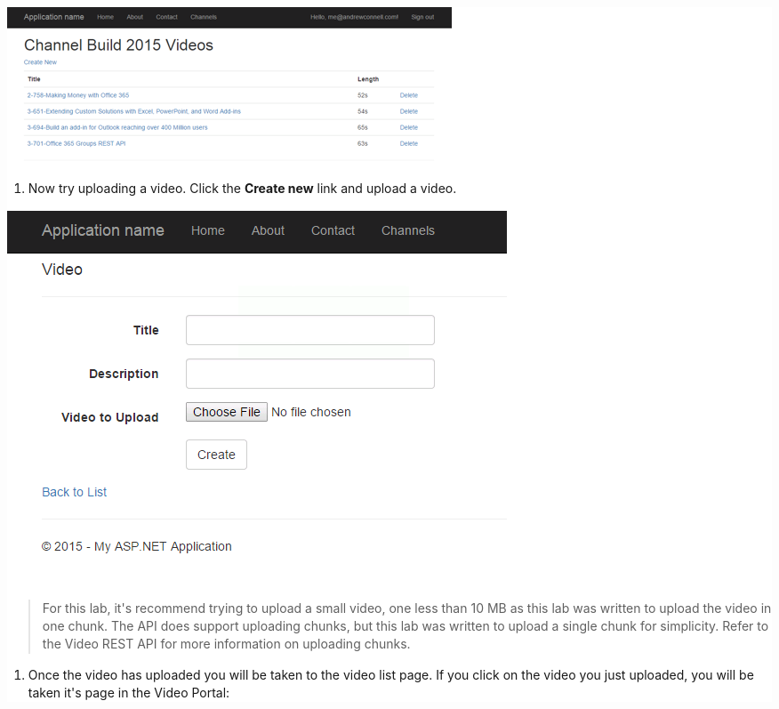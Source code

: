   ![](Images/Fig09.png)

1. Now try uploading a video. Click the **Create new** link and upload a video. 

  ![](Images/Fig10.png)

  > For this lab, it's recommend trying to upload a small video, one less than 10 MB as this lab was written to upload the video in one chunk. The API does support uploading chunks, but this lab was written to upload a single chunk for simplicity. Refer to the Video REST API for more information on uploading chunks.

1. Once the video has uploaded you will be taken to the video list page. If you click on the video you just uploaded, you will be taken it's page in the Video Portal:
